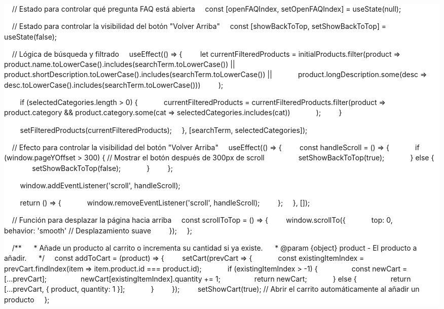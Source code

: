     // Estado para controlar qué pregunta FAQ está abierta
    const [openFAQIndex, setOpenFAQIndex] = useState(null);

    // Estado para controlar la visibilidad del botón "Volver Arriba"
    const [showBackToTop, setShowBackToTop] = useState(false);

    // Lógica de búsqueda y filtrado
    useEffect(() => {
        let currentFilteredProducts = initialProducts.filter(product =>
            product.name.toLowerCase().includes(searchTerm.toLowerCase()) ||
            product.shortDescription.toLowerCase().includes(searchTerm.toLowerCase()) ||
            product.longDescription.some(desc => desc.toLowerCase().includes(searchTerm.toLowerCase()))
        );

        if (selectedCategories.length > 0) {
            currentFilteredProducts = currentFilteredProducts.filter(product =>
                product.category && product.category.some(cat => selectedCategories.includes(cat))
            );
        }

        setFilteredProducts(currentFilteredProducts);
    }, [searchTerm, selectedCategories]);

    // Efecto para controlar la visibilidad del botón "Volver Arriba"
    useEffect(() => {
        const handleScroll = () => {
            if (window.pageYOffset > 300) { // Mostrar el botón después de 300px de scroll
                setShowBackToTop(true);
            } else {
                setShowBackToTop(false);
            }
        };

        window.addEventListener('scroll', handleScroll);

        return () => {
            window.removeEventListener('scroll', handleScroll);
        };
    }, []);

    // Función para desplazar la página hacia arriba
    const scrollToTop = () => {
        window.scrollTo({
            top: 0,
            behavior: 'smooth' // Desplazamiento suave
        });
    };


    /**
     * Añade un producto al carrito o incrementa su cantidad si ya existe.
     * @param {object} product - El producto a añadir.
     */
    const addToCart = (product) => {
        setCart(prevCart => {
            const existingItemIndex = prevCart.findIndex(item => item.product.id === product.id);
            if (existingItemIndex > -1) {
                const newCart = [...prevCart];
                newCart[existingItemIndex].quantity += 1;
                return newCart;
            } else {
                return [...prevCart, { product, quantity: 1 }];
            }
        });
        setShowCart(true); // Abrir el carrito automáticamente al añadir un producto
    };
